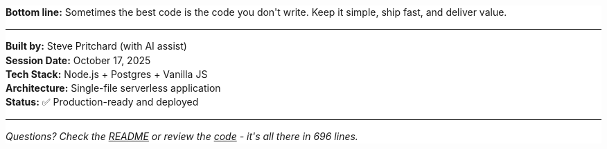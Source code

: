**Bottom line:** Sometimes the best code is the code you don't write. Keep it simple, ship fast, and deliver value.

---

**Built by:** Steve Pritchard (with AI assist)  
**Session Date:** October 17, 2025  
**Tech Stack:** Node.js + Postgres + Vanilla JS  
**Architecture:** Single-file serverless application  
**Status:** ✅ Production-ready and deployed

---

*Questions? Check the [README](README.md) or review the [code](server.js) - it's all there in 696 lines.*

